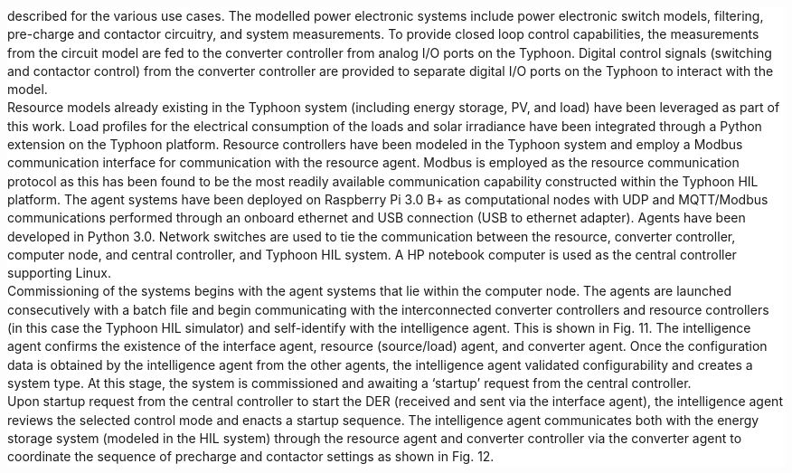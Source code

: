 described for the various use cases.  The modelled power 
electronic systems include power electronic switch models, 
filtering, pre-charge and contactor circuitry, and system 
measurements. To provide closed loop control capabilities, the 
measurements from the circuit model are fed to the converter 
controller from analog I/O ports on the Typhoon. Digital 
control signals (switching and contactor control) from the 
converter controller are provided to separate digital I/O ports 
on the Typhoon to interact with the model.  
Resource models already existing in the Typhoon system 
(including energy storage, PV, and load) have been leveraged 
as part of this work. Load profiles for the electrical 
consumption of the loads and solar irradiance have been 
integrated through a Python extension on the Typhoon 
platform. Resource controllers have been modeled in the 
Typhoon system and employ a Modbus communication 
interface for communication with the resource agent. Modbus 
is employed as the resource communication protocol as this 
has been found to be the most readily available communication 
capability constructed within the Typhoon HIL platform. 
The agent systems have been deployed on Raspberry Pi 
3.0 B+ as computational nodes with UDP and MQTT/Modbus 
communications performed through an onboard ethernet and 
USB connection (USB to ethernet adapter). Agents have been 
developed in Python 3.0. 
 Network switches are used to tie the communication 
between the resource, converter controller, computer node, and 
central controller, and Typhoon HIL system. A HP notebook 
computer is used as the central controller supporting Linux.  
Commissioning of the systems begins with the agent 
systems that lie within the computer node. The agents are 
launched consecutively with a batch file and begin 
communicating with the interconnected converter controllers 
and resource controllers (in this case the Typhoon HIL 
simulator) and self-identify with the intelligence agent.  This 
is shown in Fig. 11. The intelligence agent confirms the 
existence of the interface agent, resource (source/load) agent, 
and converter agent. Once the configuration data is obtained 
by the intelligence agent from the other agents, the intelligence 
agent validated configurability and creates a system type. At 
this stage, the system is commissioned and awaiting a ‘startup’ 
request from the central controller.  
Upon startup request from the central controller to start the 
DER (received and sent via the interface agent), the 
intelligence agent reviews the selected control mode and 
enacts 
a 
startup 
sequence. 
The 
intelligence 
agent 
communicates both with the energy storage system (modeled 
in the HIL system) through the resource agent and converter 
controller via the converter agent to coordinate the sequence of 
precharge and contactor settings as shown in Fig. 12.  
 
